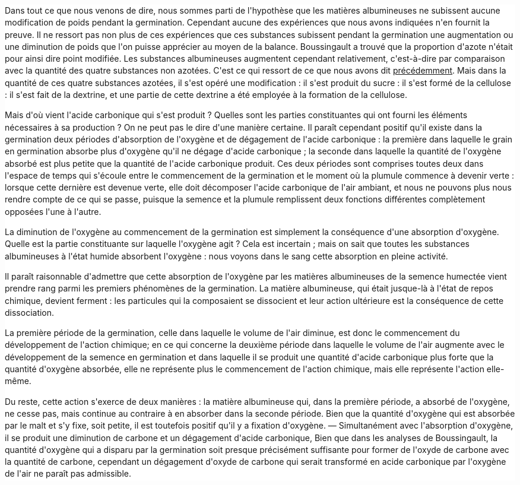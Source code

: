 Dans tout ce que nous venons de dire, nous sommes parti de l'hypothèse que les 
matières albumineuses ne subissent aucune modification de poids pendant la 
germination. Cependant aucune des expériences que nous avons indiquées n'en 
fournit la preuve. Il ne ressort pas non plus de ces expériences que ces 
substances subissent pendant la germination une augmentation ou une diminution 
de poids que l'on puisse apprécier au moyen de la balance. Boussingault a trouvé 
que la proportion d'azote n'était pour ainsi dire point modifiée. Les substances 
albumineuses augmentent cependant relativement, c'est-à-dire par comparaison 
avec la quantité des quatre substances non azotées. C'est ce qui ressort de ce 
que nous avons dit [précédemment](#Orge). Mais dans la quantité de ces quatre 
substances azotées, il s'est opéré une modification : il s'est produit du 
sucre : il s'est formé de la cellulose : il s'est fait de la dextrine, et une 
partie de cette dextrine a été employée à la formation de la cellulose.

Mais d'où vient l'acide carbonique qui s'est produit ? Quelles sont les parties 
constituantes qui ont fourni les éléments nécessaires à sa production ? On ne 
peut pas le dire d'une manière certaine. Il paraît cependant positif qu'il 
existe dans la germination deux périodes d'absorption de l'oxygène et de 
dégagement de l'acide carbonique : la première dans laquelle le grain en 
germination absorbe plus d'oxygène qu'il ne dégage d'acide carbonique ; la 
seconde dans laquelle la quantité de l'oxygène absorbé est plus petite que la 
quantité de l'acide carbonique produit. Ces deux périodes sont comprises toutes 
deux dans l'espace de temps qui s'écoule entre le commencement de la germination 
et le moment où la plumule commence à devenir verte : lorsque cette dernière est 
devenue verte, elle doit décomposer l'acide carbonique de l'air ambiant, et nous 
ne pouvons plus nous rendre compte de ce qui se passe, puisque la semence et la 
plumule remplissent deux fonctions différentes complètement opposées l'une à 
l'autre.

La diminution de l'oxygène au commencement de la germination est simplement la 
conséquence d'une absorption d'oxygène. Quelle est la partie constituante sur 
laquelle l'oxygène agit ? Cela est incertain ; mais on sait que toutes les 
substances albumineuses à l'état humide absorbent l'oxygène : nous voyons dans 
le sang cette absorption en pleine activité.

Il paraît raisonnable d'admettre que cette absorption de l'oxygène par les 
matières albumineuses de la semence humectée vient prendre rang parmi les 
premiers phénomènes de la germination. La matière albumineuse, qui était 
jusque-là à l'état de repos chimique, devient ferment : les particules qui la 
composaient se dissocient et leur action ultérieure est la conséquence de cette 
dissociation.

La première période de la germination, celle dans laquelle le volume de l'air 
diminue, est donc le commencement du développement de l'action chimique; en ce 
qui concerne la deuxième période dans laquelle le volume de l'air augmente avec 
le développement de la semence en germination et dans laquelle il se produit une 
quantité d'acide carbonique plus forte que la quantité d'oxygène absorbée, elle 
ne représente plus le commencement de l'action chimique, mais elle représente 
l'action elle-même.

Du reste, cette action s'exerce de deux manières : la matière albumineuse qui, 
dans la première période, a absorbé de l'oxygène, ne cesse pas, mais continue au 
contraire à en absorber dans la seconde période. Bien que la quantité d'oxygène 
qui est absorbée par le malt et s'y fixe, soit petite, il est toutefois positif 
qu'il y a fixation d'oxygène. — Simultanément avec l'absorption d'oxygène, il se 
produit une diminution de carbone et un dégagement d'acide carbonique, Bien que 
dans les analyses de Boussingault, la quantité d'oxygène qui a disparu par la 
germination soit presque précisément suffisante pour former de l'oxyde de 
carbone avec la quantité de carbone, cependant un dégagement d'oxyde de carbone 
qui serait transformé en acide carbonique par l'oxygène de l'air ne paraît pas 
admissible.
